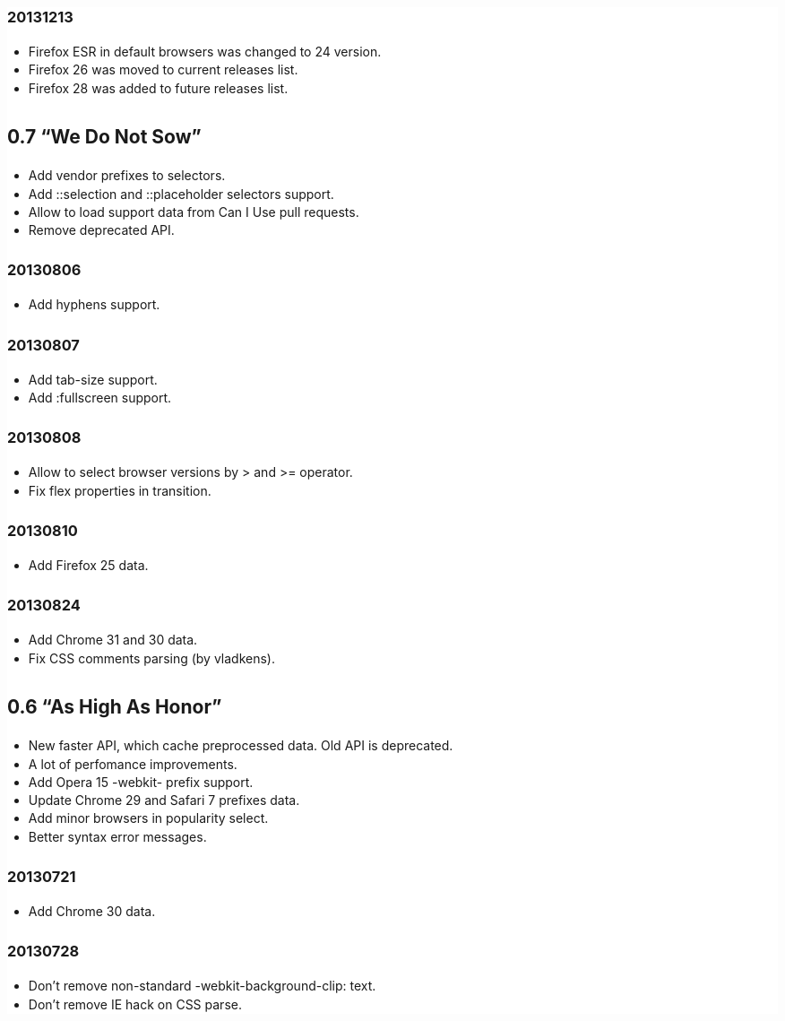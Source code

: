 ### 20131213

- Firefox ESR in default browsers was changed to 24 version.
- Firefox 26 was moved to current releases list.
- Firefox 28 was added to future releases list.

## 0.7 “We Do Not Sow”

- Add vendor prefixes to selectors.
- Add ::selection and ::placeholder selectors support.
- Allow to load support data from Can I Use pull requests.
- Remove deprecated API.

### 20130806

- Add hyphens support.

### 20130807

- Add tab-size support.
- Add :fullscreen support.

### 20130808

- Allow to select browser versions by > and >= operator.
- Fix flex properties in transition.

### 20130810

- Add Firefox 25 data.

### 20130824

- Add Chrome 31 and 30 data.
- Fix CSS comments parsing (by vladkens).

## 0.6 “As High As Honor”

- New faster API, which cache preprocessed data. Old API is deprecated.
- A lot of perfomance improvements.
- Add Opera 15 -webkit- prefix support.
- Update Chrome 29 and Safari 7 prefixes data.
- Add minor browsers in popularity select.
- Better syntax error messages.

### 20130721

- Add Chrome 30 data.

### 20130728

- Don’t remove non-standard -webkit-background-clip: text.
- Don’t remove IE hack on CSS parse.

